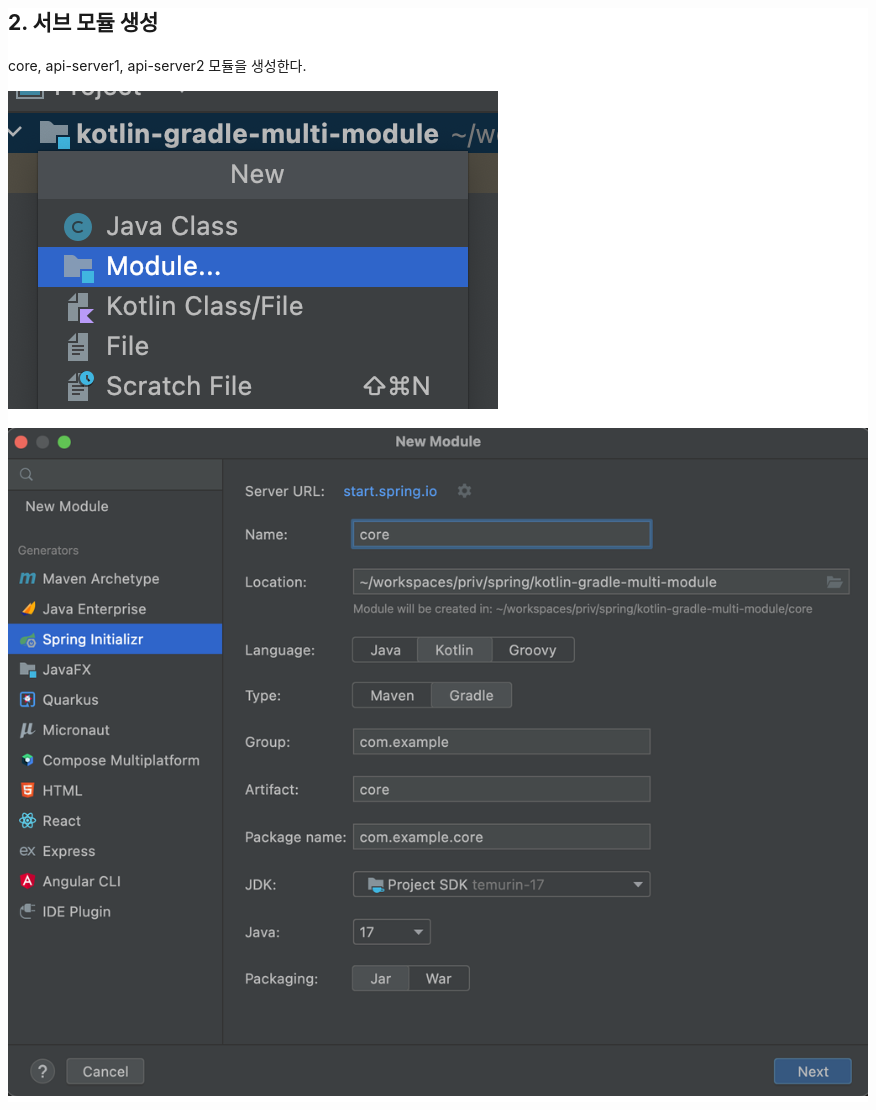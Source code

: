 ## 2. 서브 모듈 생성

core, api-server1, api-server2 모듈을 생성한다.

![Untitled](001/04.png)

![Untitled](001/05.png)
